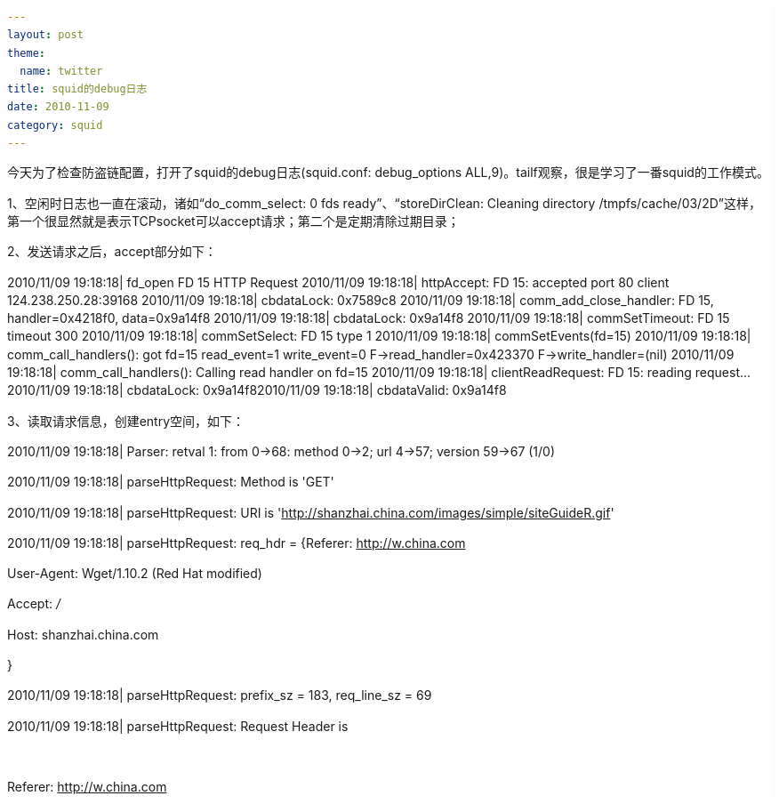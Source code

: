 ```yaml
---
layout: post
theme:
  name: twitter
title: squid的debug日志
date: 2010-11-09
category: squid
---
```


今天为了检查防盗链配置，打开了squid的debug日志(squid.conf: debug_options ALL,9)。tailf观察，很是学习了一番squid的工作模式。

1、空闲时日志也一直在滚动，诸如“do_comm_select: 0 fds ready”、“storeDirClean: Cleaning directory /tmpfs/cache/03/2D”这样，第一个很显然就是表示TCPsocket可以accept请求；第二个是定期清除过期目录；

2、发送请求之后，accept部分如下：

2010/11/09 19:18:18| fd_open FD 15 HTTP Request
2010/11/09 19:18:18| httpAccept: FD 15: accepted port 80 client 124.238.250.28:39168
2010/11/09 19:18:18| cbdataLock: 0x7589c8
2010/11/09 19:18:18| comm_add_close_handler: FD 15, handler=0x4218f0, data=0x9a14f8
2010/11/09 19:18:18| cbdataLock: 0x9a14f8
2010/11/09 19:18:18| commSetTimeout: FD 15 timeout 300
2010/11/09 19:18:18| commSetSelect: FD 15 type 1
2010/11/09 19:18:18| commSetEvents(fd=15)
2010/11/09 19:18:18| comm_call_handlers(): got fd=15 read_event=1 write_event=0 F->read_handler=0x423370 F->write_handler=(nil)
2010/11/09 19:18:18| comm_call_handlers(): Calling read handler on fd=15
2010/11/09 19:18:18| clientReadRequest: FD 15: reading request...
2010/11/09 19:18:18| cbdataLock: 0x9a14f82010/11/09 19:18:18| cbdataValid: 0x9a14f8

3、读取请求信息，创建entry空间，如下：

2010/11/09 19:18:18| Parser: retval 1: from 0->68: method 0->2; url 4->57; version 59->67 (1/0)

2010/11/09 19:18:18| parseHttpRequest: Method is 'GET'

2010/11/09 19:18:18| parseHttpRequest: URI is 'http://shanzhai.china.com/images/simple/siteGuideR.gif'

2010/11/09 19:18:18| parseHttpRequest: req_hdr = {Referer: http://w.china.com

User-Agent: Wget/1.10.2 (Red Hat modified)

Accept: */*

Host: shanzhai.china.com

}

2010/11/09 19:18:18| parseHttpRequest: prefix_sz = 183, req_line_sz = 69

2010/11/09 19:18:18| parseHttpRequest: Request Header is

&nbsp;

Referer: http://w.china.com
